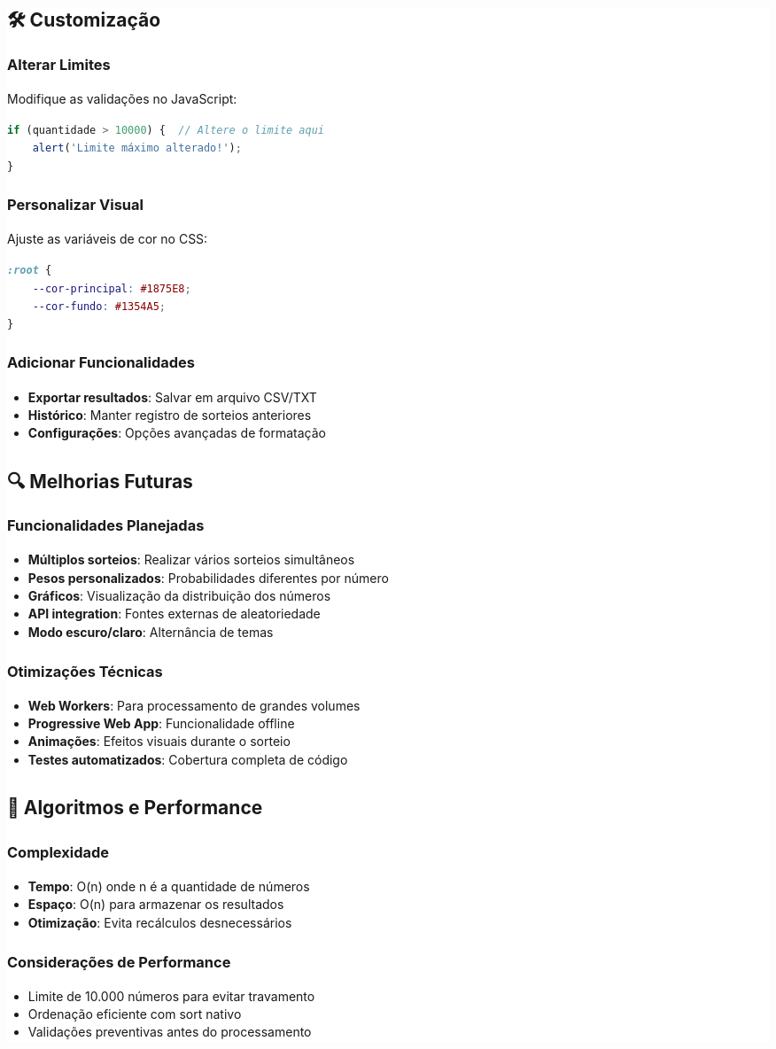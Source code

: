 ## 🛠️ Customização

### Alterar Limites
Modifique as validações no JavaScript:
```javascript
if (quantidade > 10000) {  // Altere o limite aqui
    alert('Limite máximo alterado!');
}
```

### Personalizar Visual
Ajuste as variáveis de cor no CSS:
```css
:root {
    --cor-principal: #1875E8;
    --cor-fundo: #1354A5;
}
```

### Adicionar Funcionalidades
- **Exportar resultados**: Salvar em arquivo CSV/TXT
- **Histórico**: Manter registro de sorteios anteriores
- **Configurações**: Opções avançadas de formatação

## 🔍 Melhorias Futuras

### Funcionalidades Planejadas
- **Múltiplos sorteios**: Realizar vários sorteios simultâneos
- **Pesos personalizados**: Probabilidades diferentes por número
- **Gráficos**: Visualização da distribuição dos números
- **API integration**: Fontes externas de aleatoriedade
- **Modo escuro/claro**: Alternância de temas

### Otimizações Técnicas
- **Web Workers**: Para processamento de grandes volumes
- **Progressive Web App**: Funcionalidade offline
- **Animações**: Efeitos visuais durante o sorteio
- **Testes automatizados**: Cobertura completa de código

## 🧮 Algoritmos e Performance

### Complexidade
- **Tempo**: O(n) onde n é a quantidade de números
- **Espaço**: O(n) para armazenar os resultados
- **Otimização**: Evita recálculos desnecessários

### Considerações de Performance
- Limite de 10.000 números para evitar travamento
- Ordenação eficiente com sort nativo
- Validações preventivas antes do processamento
